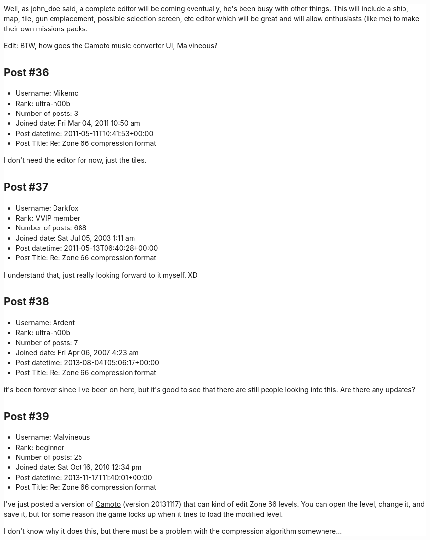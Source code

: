 Well, as john_doe said, a complete editor will be coming eventually, he's been busy with other things. This will include a ship, map, tile, gun emplacement, possible selection screen, etc editor which will be great and will allow enthusiasts (like me) to make their own missions packs.

Edit: BTW, how goes the Camoto music converter UI, Malvineous?
## Post #36
- Username: Mikemc
- Rank: ultra-n00b
- Number of posts: 3
- Joined date: Fri Mar 04, 2011 10:50 am
- Post datetime: 2011-05-11T10:41:53+00:00
- Post Title: Re: Zone 66 compression format

I don't need the editor for now, just the tiles.
## Post #37
- Username: Darkfox
- Rank: VVIP member
- Number of posts: 688
- Joined date: Sat Jul 05, 2003 1:11 am
- Post datetime: 2011-05-13T06:40:28+00:00
- Post Title: Re: Zone 66 compression format

I understand that, just really looking forward to it myself. XD
## Post #38
- Username: Ardent
- Rank: ultra-n00b
- Number of posts: 7
- Joined date: Fri Apr 06, 2007 4:23 am
- Post datetime: 2013-08-04T05:06:17+00:00
- Post Title: Re: Zone 66 compression format

it's been forever since I've been on here, but it's good to see that there are still people looking into this. Are there any updates?
## Post #39
- Username: Malvineous
- Rank: beginner
- Number of posts: 25
- Joined date: Sat Oct 16, 2010 12:34 pm
- Post datetime: 2013-11-17T11:40:01+00:00
- Post Title: Re: Zone 66 compression format

I've just posted a version of [Camoto](http://www.shikadi.net/camoto) (version 20131117) that can kind of edit Zone 66 levels.  You can open the level, change it, and save it, but for some reason the game locks up when it tries to load the modified level.

I don't know why it does this, but there must be a problem with the compression algorithm somewhere...
